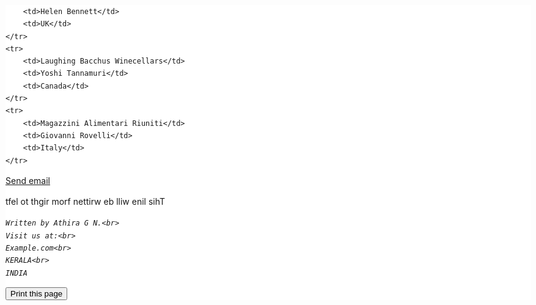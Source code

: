         <td>Helen Bennett</td>
        <td>UK</td>
    </tr>
    <tr>
        <td>Laughing Bacchus Winecellars</td>
        <td>Yoshi Tannamuri</td>
        <td>Canada</td>
    </tr>
    <tr>
        <td>Magazzini Alimentari Riuniti</td>
        <td>Giovanni Rovelli</td>
        <td>Italy</td>
    </tr>
</table>


<a href="mailto:athiragopinath24@gmail.com">Send email</a>

<bdo dir="rtl">This line will be written from right to left</bdo>

<address id="contact">

    Written by Athira G N.<br>
    Visit us at:<br>
    Example.com<br>
    KERALA<br>
    INDIA
</address>
<button onclick="window.print()">Print this page</button>
</body>
</html>
